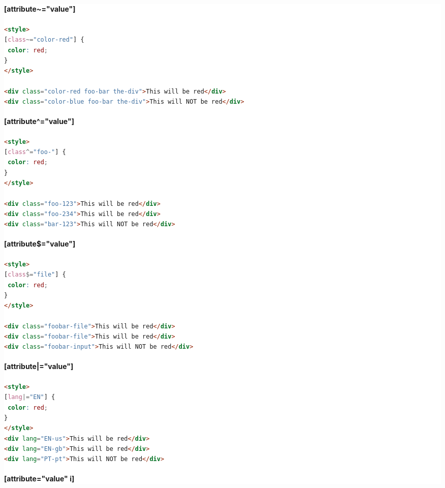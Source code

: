 #### [attribute~="value"]

```html
<style>
[class~="color-red"] {
 color: red;
}
</style>

<div class="color-red foo-bar the-div">This will be red</div>
<div class="color-blue foo-bar the-div">This will NOT be red</div>
```

#### [attribute^="value"]

```html
<style>
[class^="foo-"] {
 color: red;
}
</style>

<div class="foo-123">This will be red</div>
<div class="foo-234">This will be red</div>
<div class="bar-123">This will NOT be red</div>
```

#### [attribute$="value"]

```html
<style>
[class$="file"] {
 color: red;
}
</style>

<div class="foobar-file">This will be red</div>
<div class="foobar-file">This will be red</div>
<div class="foobar-input">This will NOT be red</div>
```

#### [attribute|="value"]

```html
<style>
[lang|="EN"] {
 color: red;
}
</style>
<div lang="EN-us">This will be red</div>
<div lang="EN-gb">This will be red</div>
<div lang="PT-pt">This will NOT be red</div>
```

#### [attribute="value" i]
